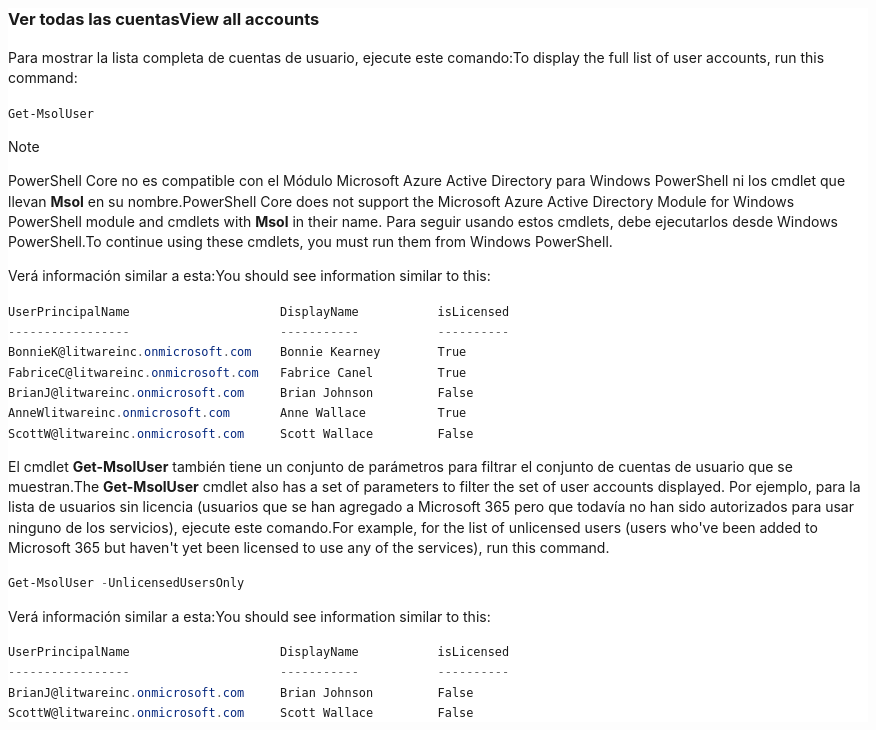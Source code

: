 ### <a name="view-all-accounts"></a><span data-ttu-id="0b4b5-143">Ver todas las cuentas</span><span class="sxs-lookup"><span data-stu-id="0b4b5-143">View all accounts</span></span>

<span data-ttu-id="0b4b5-144">Para mostrar la lista completa de cuentas de usuario, ejecute este comando:</span><span class="sxs-lookup"><span data-stu-id="0b4b5-144">To display the full list of user accounts, run this command:</span></span>
  
```powershell
Get-MsolUser
```

>[!Note]
><span data-ttu-id="0b4b5-145">PowerShell Core no es compatible con el Módulo Microsoft Azure Active Directory para Windows PowerShell ni los cmdlet que llevan **Msol** en su nombre.</span><span class="sxs-lookup"><span data-stu-id="0b4b5-145">PowerShell Core does not support the Microsoft Azure Active Directory Module for Windows PowerShell module and cmdlets with **Msol** in their name.</span></span> <span data-ttu-id="0b4b5-146">Para seguir usando estos cmdlets, debe ejecutarlos desde Windows PowerShell.</span><span class="sxs-lookup"><span data-stu-id="0b4b5-146">To continue using these cmdlets, you must run them from Windows PowerShell.</span></span>
>

<span data-ttu-id="0b4b5-147">Verá información similar a esta:</span><span class="sxs-lookup"><span data-stu-id="0b4b5-147">You should see information similar to this:</span></span>
  
```powershell
UserPrincipalName                     DisplayName           isLicensed
-----------------                     -----------           ----------
BonnieK@litwareinc.onmicrosoft.com    Bonnie Kearney        True
FabriceC@litwareinc.onmicrosoft.com   Fabrice Canel         True
BrianJ@litwareinc.onmicrosoft.com     Brian Johnson         False 
AnneWlitwareinc.onmicrosoft.com       Anne Wallace          True
ScottW@litwareinc.onmicrosoft.com     Scott Wallace         False
```

<span data-ttu-id="0b4b5-148">El cmdlet **Get-MsolUser** también tiene un conjunto de parámetros para filtrar el conjunto de cuentas de usuario que se muestran.</span><span class="sxs-lookup"><span data-stu-id="0b4b5-148">The **Get-MsolUser** cmdlet also has a set of parameters to filter the set of user accounts displayed.</span></span> <span data-ttu-id="0b4b5-149">Por ejemplo, para la lista de usuarios sin licencia (usuarios que se han agregado a Microsoft 365 pero que todavía no han sido autorizados para usar ninguno de los servicios), ejecute este comando.</span><span class="sxs-lookup"><span data-stu-id="0b4b5-149">For example, for the list of unlicensed users (users who've been added to Microsoft 365 but haven't yet been licensed to use any of the services), run this command.</span></span>
  
```powershell
Get-MsolUser -UnlicensedUsersOnly
```

<span data-ttu-id="0b4b5-150">Verá información similar a esta:</span><span class="sxs-lookup"><span data-stu-id="0b4b5-150">You should see information similar to this:</span></span>
  
```powershell
UserPrincipalName                     DisplayName           isLicensed
-----------------                     -----------           ----------
BrianJ@litwareinc.onmicrosoft.com     Brian Johnson         False
ScottW@litwareinc.onmicrosoft.com     Scott Wallace         False
```
